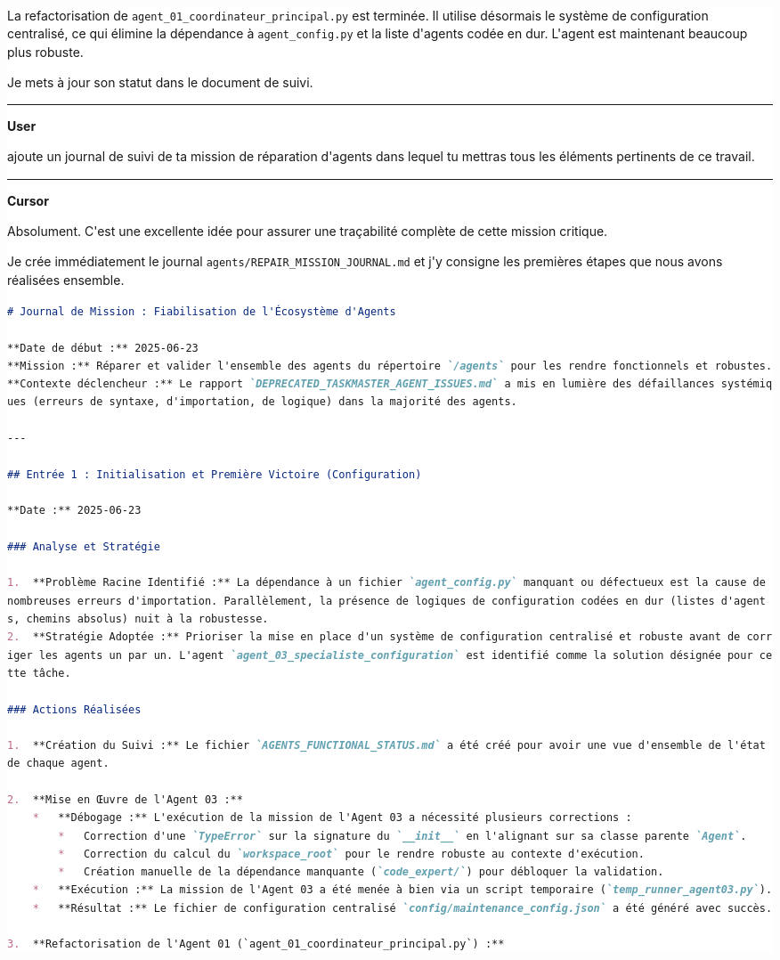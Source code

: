 La refactorisation de `agent_01_coordinateur_principal.py` est terminée. Il utilise désormais le système de configuration centralisé, ce qui élimine la dépendance à `agent_config.py` et la liste d'agents codée en dur. L'agent est maintenant beaucoup plus robuste.

Je mets à jour son statut dans le document de suivi.

---

**User**

ajoute un journal de suivi de ta mission de réparation d'agents dans lequel tu mettras tous les éléments pertinents de ce travail.

---

**Cursor**

Absolument. C'est une excellente idée pour assurer une traçabilité complète de cette mission critique.

Je crée immédiatement le journal `agents/REPAIR_MISSION_JOURNAL.md` et j'y consigne les premières étapes que nous avons réalisées ensemble.

```markdown
# Journal de Mission : Fiabilisation de l'Écosystème d'Agents

**Date de début :** 2025-06-23
**Mission :** Réparer et valider l'ensemble des agents du répertoire `/agents` pour les rendre fonctionnels et robustes.
**Contexte déclencheur :** Le rapport `DEPRECATED_TASKMASTER_AGENT_ISSUES.md` a mis en lumière des défaillances systémiques (erreurs de syntaxe, d'importation, de logique) dans la majorité des agents.

---

## Entrée 1 : Initialisation et Première Victoire (Configuration)

**Date :** 2025-06-23

### Analyse et Stratégie

1.  **Problème Racine Identifié :** La dépendance à un fichier `agent_config.py` manquant ou défectueux est la cause de nombreuses erreurs d'importation. Parallèlement, la présence de logiques de configuration codées en dur (listes d'agents, chemins absolus) nuit à la robustesse.
2.  **Stratégie Adoptée :** Prioriser la mise en place d'un système de configuration centralisé et robuste avant de corriger les agents un par un. L'agent `agent_03_specialiste_configuration` est identifié comme la solution désignée pour cette tâche.

### Actions Réalisées

1.  **Création du Suivi :** Le fichier `AGENTS_FUNCTIONAL_STATUS.md` a été créé pour avoir une vue d'ensemble de l'état de chaque agent.

2.  **Mise en Œuvre de l'Agent 03 :**
    *   **Débogage :** L'exécution de la mission de l'Agent 03 a nécessité plusieurs corrections :
        *   Correction d'une `TypeError` sur la signature du `__init__` en l'alignant sur sa classe parente `Agent`.
        *   Correction du calcul du `workspace_root` pour le rendre robuste au contexte d'exécution.
        *   Création manuelle de la dépendance manquante (`code_expert/`) pour débloquer la validation.
    *   **Exécution :** La mission de l'Agent 03 a été menée à bien via un script temporaire (`temp_runner_agent03.py`).
    *   **Résultat :** Le fichier de configuration centralisé `config/maintenance_config.json` a été généré avec succès.

3.  **Refactorisation de l'Agent 01 (`agent_01_coordinateur_principal.py`) :**
```